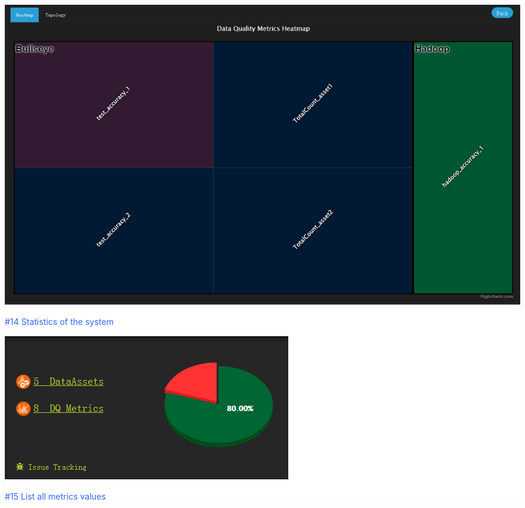 <img src="img/fsd/image2016-6-30 16-39-37.png" >

<p style="color: rgb(51,102,255);">#14 Statistics of the system</p>
<img src="img/fsd/image2016-6-30 16-40-14.png" >

<p style="color: rgb(51,102,255);">#15 List all metrics values</p>